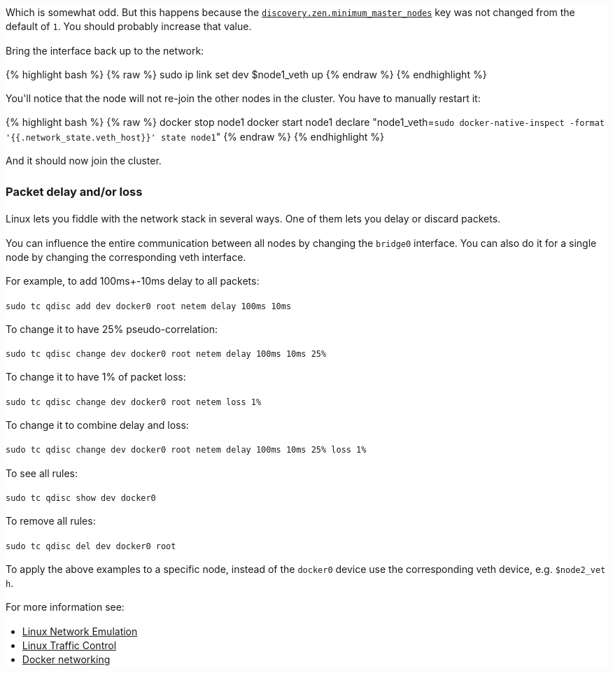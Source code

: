 Which is somewhat odd. But this happens because the [`discovery.zen.minimum_master_nodes`](http://www.elastic.co/guide/en/elasticsearch/reference/current/modules-discovery-zen.html#master-election) key was not changed from the default of `1`. You should probably increase that value.


Bring the interface back up to the network:

{% highlight bash %}
{% raw %}
sudo ip link set dev $node1_veth up
{% endraw %}
{% endhighlight %}

You'll notice that the node will not re-join the other nodes in the cluster. You have to manually restart it:

{% highlight bash %}
{% raw %}
docker stop node1
docker start node1
declare "node1_veth=`sudo docker-native-inspect -format '{{.network_state.veth_host}}' state node1`"
{% endraw %}
{% endhighlight %}

And it should now join the cluster.


### Packet delay and/or loss

Linux lets you fiddle with the network stack in several ways. One of them lets you delay or discard packets. 

You can influence the entire communication between all nodes by changing the `bridge0` interface. You can also do it for a single node by changing the corresponding veth interface. 

For example, to add 100ms+-10ms delay to all packets:

	sudo tc qdisc add dev docker0 root netem delay 100ms 10ms

To change it to have 25% pseudo-correlation:

	sudo tc qdisc change dev docker0 root netem delay 100ms 10ms 25%

To change it to have 1% of packet loss:

	sudo tc qdisc change dev docker0 root netem loss 1%

To change it to combine delay and loss:

	sudo tc qdisc change dev docker0 root netem delay 100ms 10ms 25% loss 1%

To see all rules:

	sudo tc qdisc show dev docker0

To remove all rules:

	sudo tc qdisc del dev docker0 root

To apply the above examples to a specific node, instead of the `docker0` device use the corresponding veth device, e.g. `$node2_veth`.

For more information see:

 * [Linux Network Emulation](http://www.linuxfoundation.org/collaborate/workgroups/networking/netem)
 * [Linux Traffic Control](https://wiki.archlinux.org/index.php/Advanced_traffic_control)
 * [Docker networking](https://docs.docker.com/articles/networking/)
